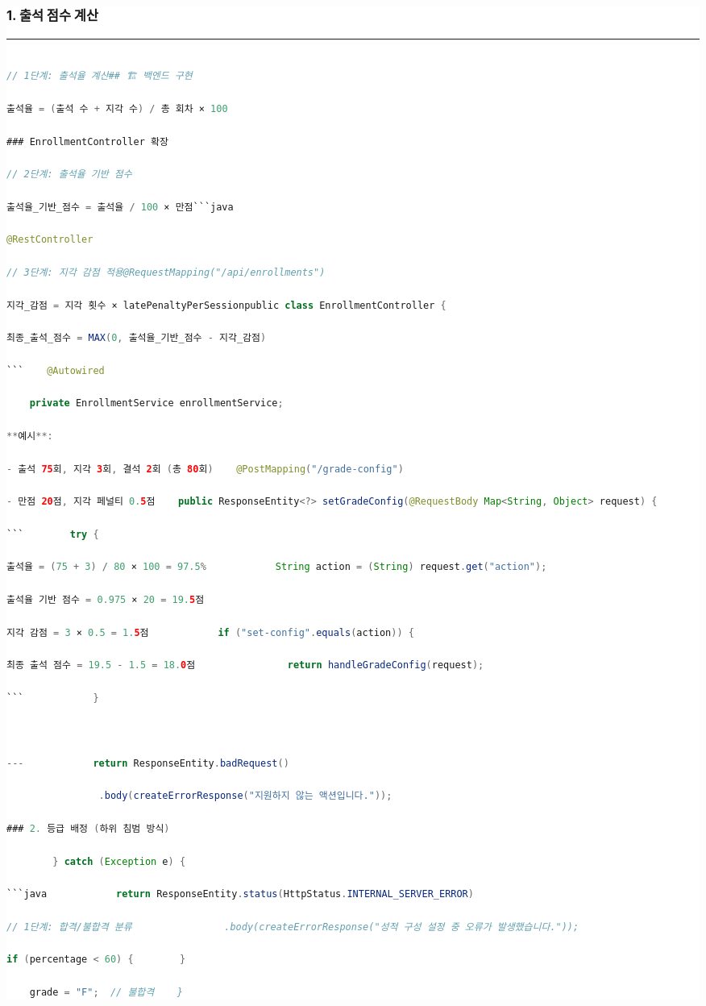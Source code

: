 ### 1. 출석 점수 계산

---

```java

// 1단계: 출석율 계산## 🏗️ 백엔드 구현

출석율 = (출석 수 + 지각 수) / 총 회차 × 100

### EnrollmentController 확장

// 2단계: 출석율 기반 점수

출석율_기반_점수 = 출석율 / 100 × 만점```java

@RestController

// 3단계: 지각 감점 적용@RequestMapping("/api/enrollments")

지각_감점 = 지각 횟수 × latePenaltyPerSessionpublic class EnrollmentController {

최종_출석_점수 = MAX(0, 출석율_기반_점수 - 지각_감점)

```    @Autowired

    private EnrollmentService enrollmentService;

**예시**:

- 출석 75회, 지각 3회, 결석 2회 (총 80회)    @PostMapping("/grade-config")

- 만점 20점, 지각 페널티 0.5점    public ResponseEntity<?> setGradeConfig(@RequestBody Map<String, Object> request) {

```        try {

출석율 = (75 + 3) / 80 × 100 = 97.5%            String action = (String) request.get("action");

출석율 기반 점수 = 0.975 × 20 = 19.5점            

지각 감점 = 3 × 0.5 = 1.5점            if ("set-config".equals(action)) {

최종 출석 점수 = 19.5 - 1.5 = 18.0점                return handleGradeConfig(request);

```            }

            

---            return ResponseEntity.badRequest()

                .body(createErrorResponse("지원하지 않는 액션입니다."));

### 2. 등급 배정 (하위 침범 방식)                

        } catch (Exception e) {

```java            return ResponseEntity.status(HttpStatus.INTERNAL_SERVER_ERROR)

// 1단계: 합격/불합격 분류                .body(createErrorResponse("성적 구성 설정 중 오류가 발생했습니다."));

if (percentage < 60) {        }

    grade = "F";  // 불합격    }

```